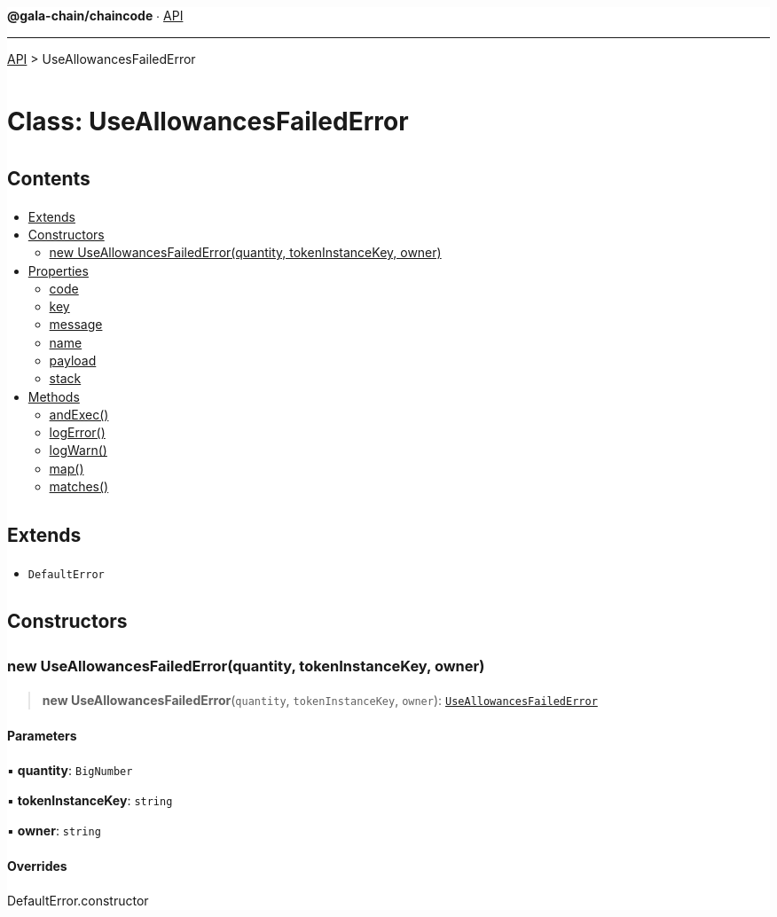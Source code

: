 **@gala-chain/chaincode** ∙ [API](../exports.md)

***

[API](../exports.md) > UseAllowancesFailedError

# Class: UseAllowancesFailedError

## Contents

- [Extends](UseAllowancesFailedError.md#extends)
- [Constructors](UseAllowancesFailedError.md#constructors)
  - [new UseAllowancesFailedError(quantity, tokenInstanceKey, owner)](UseAllowancesFailedError.md#new-useallowancesfailederrorquantity-tokeninstancekey-owner)
- [Properties](UseAllowancesFailedError.md#properties)
  - [code](UseAllowancesFailedError.md#code)
  - [key](UseAllowancesFailedError.md#key)
  - [message](UseAllowancesFailedError.md#message)
  - [name](UseAllowancesFailedError.md#name)
  - [payload](UseAllowancesFailedError.md#payload)
  - [stack](UseAllowancesFailedError.md#stack)
- [Methods](UseAllowancesFailedError.md#methods)
  - [andExec()](UseAllowancesFailedError.md#andexec)
  - [logError()](UseAllowancesFailedError.md#logerror)
  - [logWarn()](UseAllowancesFailedError.md#logwarn)
  - [map()](UseAllowancesFailedError.md#map)
  - [matches()](UseAllowancesFailedError.md#matches)

## Extends

- `DefaultError`

## Constructors

### new UseAllowancesFailedError(quantity, tokenInstanceKey, owner)

> **new UseAllowancesFailedError**(`quantity`, `tokenInstanceKey`, `owner`): [`UseAllowancesFailedError`](UseAllowancesFailedError.md)

#### Parameters

▪ **quantity**: `BigNumber`

▪ **tokenInstanceKey**: `string`

▪ **owner**: `string`

#### Overrides

DefaultError.constructor
